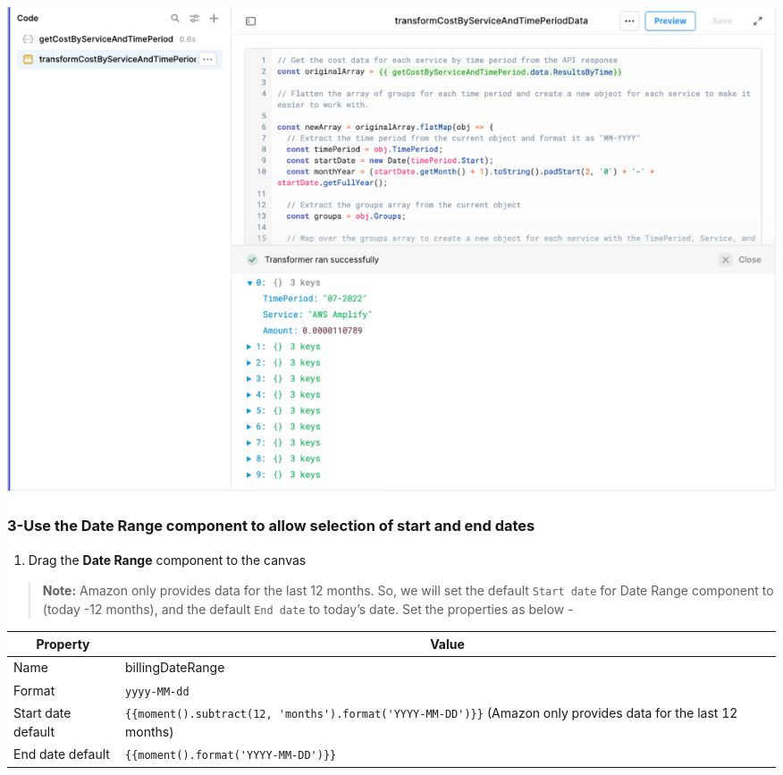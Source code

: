 ![alt_text](images/image19.png "image_tooltip")


### 3-Use the Date Range component to allow selection of  start and end dates


1. Drag the **Date Range** component to the canvas

> **Note:** Amazon only provides data for the last 12 months. So, we will set the default `Start date` for Date Range component to (today -12 months), and the default `End date` to today’s date. Set the properties as below -

| Property           | Value                                                                                                          |
|--------------------|----------------------------------------------------------------------------------------------------------------|
| Name               | billingDateRange                                                                                               |
| Format             | `yyyy-MM-dd`                                                                                                   |
| Start date default | `{{moment().subtract(12, 'months').format('YYYY-MM-DD')}}` (Amazon only provides data for the last 12 months)                                                     |
| End date default   | `{{moment().format('YYYY-MM-DD')}}`                                                                             |


